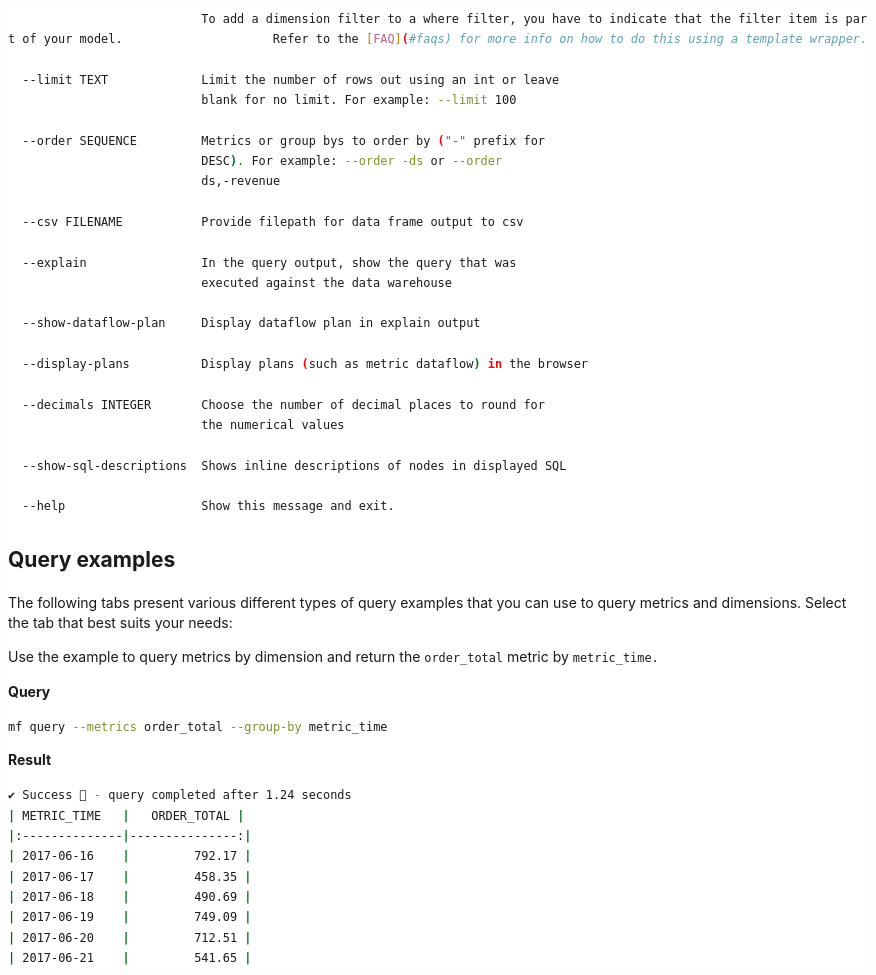 ```bash
                           To add a dimension filter to a where filter, you have to indicate that the filter item is part of your model.                     Refer to the [FAQ](#faqs) for more info on how to do this using a template wrapper.

  --limit TEXT             Limit the number of rows out using an int or leave
                           blank for no limit. For example: --limit 100

  --order SEQUENCE         Metrics or group bys to order by ("-" prefix for
                           DESC). For example: --order -ds or --order
                           ds,-revenue

  --csv FILENAME           Provide filepath for data frame output to csv

  --explain                In the query output, show the query that was
                           executed against the data warehouse

  --show-dataflow-plan     Display dataflow plan in explain output

  --display-plans          Display plans (such as metric dataflow) in the browser

  --decimals INTEGER       Choose the number of decimal places to round for
                           the numerical values

  --show-sql-descriptions  Shows inline descriptions of nodes in displayed SQL

  --help                   Show this message and exit.
  ```


## Query examples

The following tabs present various different types of query examples that you can use to query metrics and dimensions. Select the tab that best suits your needs:

<Tabs>

<TabItem value="eg1" label="Metrics">

Use the example to query metrics by dimension and return the `order_total` metric by `metric_time.` 

**Query**
```bash
mf query --metrics order_total --group-by metric_time
```

**Result**
```bash
✔ Success 🦄 - query completed after 1.24 seconds
| METRIC_TIME   |   ORDER_TOTAL |
|:--------------|---------------:|
| 2017-06-16    |         792.17 |
| 2017-06-17    |         458.35 |
| 2017-06-18    |         490.69 |
| 2017-06-19    |         749.09 |
| 2017-06-20    |         712.51 |
| 2017-06-21    |         541.65 |
```
</TabItem>
